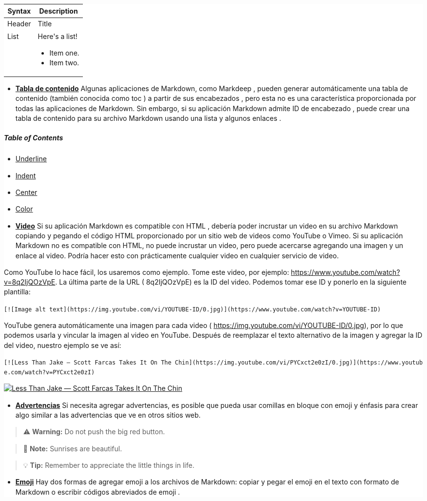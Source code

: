 | Syntax | Description                                                  |
| ------ | ------------------------------------------------------------ |
| Header | Title                                                        |
| List   | Here's a list! <ul><li>Item one.</li><li>Item two.</li></ul> |

- **<ins>Tabla de contenido</ins>** Algunas aplicaciones de Markdown, como Markdeep , pueden generar automáticamente una tabla de contenido (también conocida como toc ) a partir de sus encabezados , pero esta no es una característica proporcionada por todas las aplicaciones de Markdown. Sin embargo, si su aplicación Markdown admite ID de encabezado , puede crear una tabla de contenido para su archivo Markdown usando una lista y algunos enlaces .

##### Table of Contents

- [Underline](#underline)
- [Indent](#indent)
- [Center](#center)
- [Color](#color)
  <br>

- **<ins>Video</ins>** Si su aplicación Markdown es compatible con HTML , debería poder incrustar un video en su archivo Markdown copiando y pegando el código HTML proporcionado por un sitio web de videos como YouTube o Vimeo. Si su aplicación Markdown no es compatible con HTML, no puede incrustar un video, pero puede acercarse agregando una imagen y un enlace al video. Podría hacer esto con prácticamente cualquier video en cualquier servicio de video.

Como YouTube lo hace fácil, los usaremos como ejemplo. Tome este video, por ejemplo: https://www.youtube.com/watch?v=8q2IjQOzVpE. La última parte de la URL ( 8q2IjQOzVpE) es la ID del video. Podemos tomar ese ID y ponerlo en la siguiente plantilla:

```
[![Image alt text](https://img.youtube.com/vi/YOUTUBE-ID/0.jpg)](https://www.youtube.com/watch?v=YOUTUBE-ID)
```

YouTube genera automáticamente una imagen para cada video ( https://img.youtube.com/vi/YOUTUBE-ID/0.jpg), por lo que podemos usarla y vincular la imagen al video en YouTube. Después de reemplazar el texto alternativo de la imagen y agregar la ID del video, nuestro ejemplo se ve así:

```
[![Less Than Jake — Scott Farcas Takes It On The Chin](https://img.youtube.com/vi/PYCxct2e0zI/0.jpg)](https://www.youtube.com/watch?v=PYCxct2e0zI)
```

[![Less Than Jake — Scott Farcas Takes It On The Chin](https://img.youtube.com/vi/PYCxct2e0zI/0.jpg)](https://www.youtube.com/watch?v=PYCxct2e0zI)

- **<ins>Advertencias</ins>** Si necesita agregar advertencias, es posible que pueda usar comillas en bloque con emoji y énfasis para crear algo similar a las advertencias que ve en otros sitios web.

> :warning: **Warning:** Do not push the big red button.

> :memo: **Note:** Sunrises are beautiful.

> :bulb: **Tip:** Remember to appreciate the little things in life.

- **<ins>Emoji</ins>** Hay dos formas de agregar emoji a los archivos de Markdown: copiar y pegar el emoji en el texto con formato de Markdown o escribir códigos abreviados de emoji .
